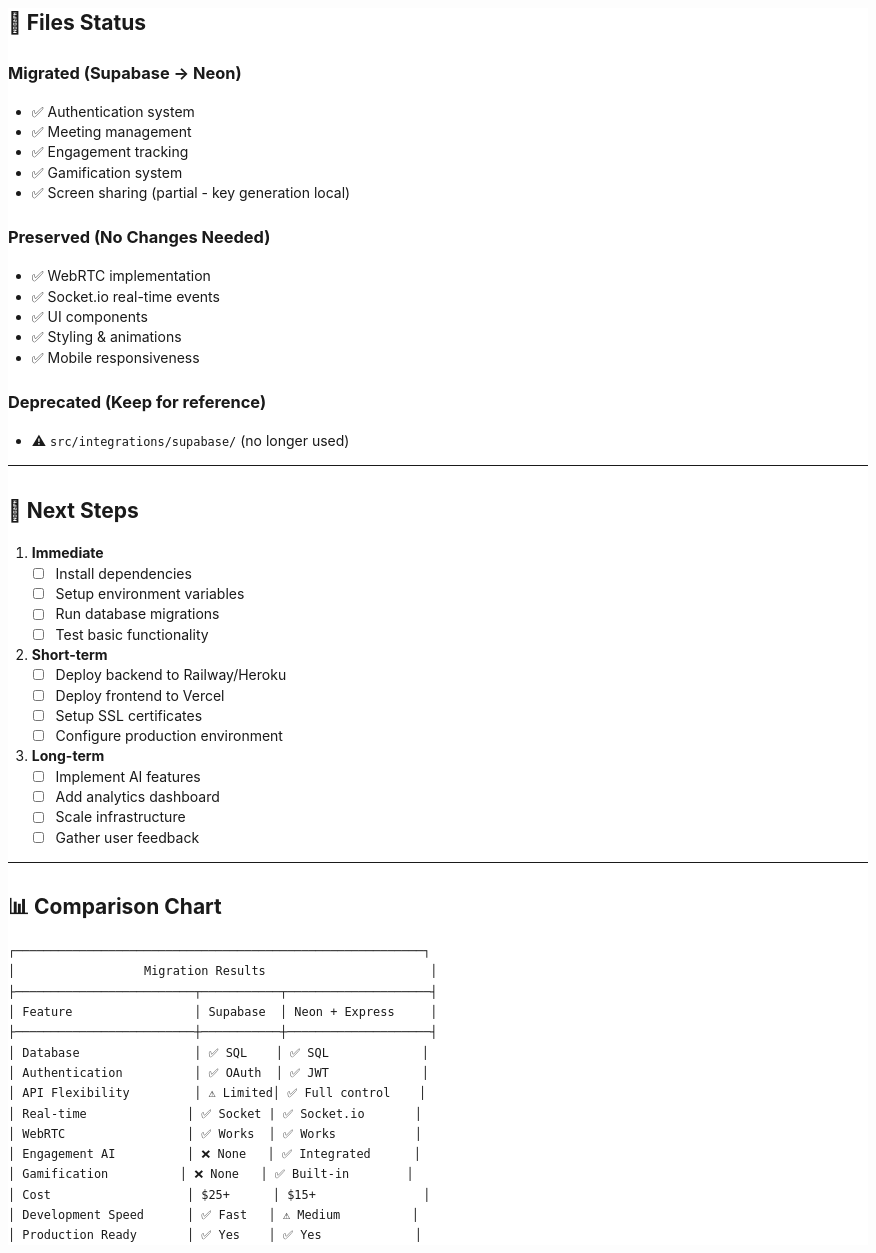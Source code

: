 
## 📄 Files Status

### Migrated (Supabase → Neon)

- ✅ Authentication system
- ✅ Meeting management
- ✅ Engagement tracking
- ✅ Gamification system
- ✅ Screen sharing (partial - key generation local)

### Preserved (No Changes Needed)

- ✅ WebRTC implementation
- ✅ Socket.io real-time events
- ✅ UI components
- ✅ Styling & animations
- ✅ Mobile responsiveness

### Deprecated (Keep for reference)

- ⚠️ `src/integrations/supabase/` (no longer used)

---

## 🎯 Next Steps

1. **Immediate**
   - [ ] Install dependencies
   - [ ] Setup environment variables
   - [ ] Run database migrations
   - [ ] Test basic functionality

2. **Short-term**
   - [ ] Deploy backend to Railway/Heroku
   - [ ] Deploy frontend to Vercel
   - [ ] Setup SSL certificates
   - [ ] Configure production environment

3. **Long-term**
   - [ ] Implement AI features
   - [ ] Add analytics dashboard
   - [ ] Scale infrastructure
   - [ ] Gather user feedback

---

## 📊 Comparison Chart

```
┌─────────────────────────────────────────────────────────┐
│                  Migration Results                       │
├─────────────────────────┬───────────┬────────────────────┤
│ Feature                 │ Supabase  │ Neon + Express     │
├─────────────────────────┼───────────┼────────────────────┤
│ Database                │ ✅ SQL    │ ✅ SQL             │
│ Authentication          │ ✅ OAuth  │ ✅ JWT             │
│ API Flexibility         │ ⚠️ Limited│ ✅ Full control    │
│ Real-time              │ ✅ Socket | ✅ Socket.io       │
│ WebRTC                 │ ✅ Works  │ ✅ Works           │
│ Engagement AI          │ ❌ None   │ ✅ Integrated      │
│ Gamification          │ ❌ None   │ ✅ Built-in        │
│ Cost                   │ $25+      │ $15+               │
│ Development Speed      │ ✅ Fast   │ ⚠️ Medium          │
│ Production Ready       │ ✅ Yes    │ ✅ Yes             │
```